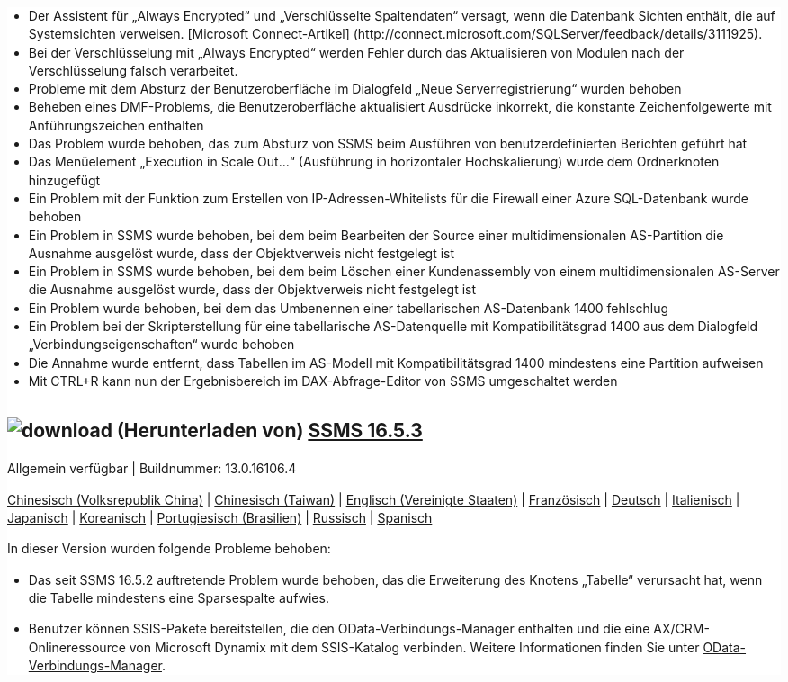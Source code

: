 - Der Assistent für „Always Encrypted“ und „Verschlüsselte Spaltendaten“ versagt, wenn die Datenbank Sichten enthält, die auf Systemsichten verweisen. [Microsoft Connect-Artikel] (http://connect.microsoft.com/SQLServer/feedback/details/3111925).
- Bei der Verschlüsselung mit „Always Encrypted“ werden Fehler durch das Aktualisieren von Modulen nach der Verschlüsselung falsch verarbeitet.
- Probleme mit dem Absturz der Benutzeroberfläche im Dialogfeld „Neue Serverregistrierung“ wurden behoben
- Beheben eines DMF-Problems, die Benutzeroberfläche aktualisiert Ausdrücke inkorrekt, die konstante Zeichenfolgewerte mit Anführungszeichen enthalten
- Das Problem wurde behoben, das zum Absturz von SSMS beim Ausführen von benutzerdefinierten Berichten geführt hat
- Das Menüelement „Execution in Scale Out...“ (Ausführung in horizontaler Hochskalierung) wurde dem Ordnerknoten hinzugefügt
- Ein Problem mit der Funktion zum Erstellen von IP-Adressen-Whitelists für die Firewall einer Azure SQL-Datenbank wurde behoben
- Ein Problem in SSMS wurde behoben, bei dem beim Bearbeiten der Source einer multidimensionalen AS-Partition die Ausnahme ausgelöst wurde, dass der Objektverweis nicht festgelegt ist
- Ein Problem in SSMS wurde behoben, bei dem beim Löschen einer Kundenassembly von einem multidimensionalen AS-Server die Ausnahme ausgelöst wurde, dass der Objektverweis nicht festgelegt ist
- Ein Problem wurde behoben, bei dem das Umbenennen einer tabellarischen AS-Datenbank 1400 fehlschlug
- Ein Problem bei der Skripterstellung für eine tabellarische AS-Datenquelle mit Kompatibilitätsgrad 1400 aus dem Dialogfeld „Verbindungseigenschaften“ wurde behoben
- Die Annahme wurde entfernt, dass Tabellen im AS-Modell mit Kompatibilitätsgrad 1400 mindestens eine Partition aufweisen
- Mit CTRL+R kann nun der Ergebnisbereich im DAX-Abfrage-Editor von SSMS umgeschaltet werden


## <a name="downloadssdtmediadownloadpng-ssms-1653httpgomicrosoftcomfwlinklinkid840946"></a>![download (Herunterladen von)](../ssdt/media/download.png) [SSMS 16.5.3](http://go.microsoft.com/fwlink/?LinkID=840946)
Allgemein verfügbar | Buildnummer: 13.0.16106.4

[Chinesisch (Volksrepublik China)](https://go.microsoft.com/fwlink/?linkid=840946&clcid=0x804) | [Chinesisch (Taiwan)](https://go.microsoft.com/fwlink/?linkid=840946&clcid=0x404) | [Englisch (Vereinigte Staaten)](https://go.microsoft.com/fwlink/?linkid=840946&clcid=0x409) | [Französisch](https://go.microsoft.com/fwlink/?linkid=840946&clcid=0x40c) | [Deutsch](https://go.microsoft.com/fwlink/?linkid=840946&clcid=0x407) | [Italienisch](https://go.microsoft.com/fwlink/?linkid=840946&clcid=0x410) | [Japanisch](https://go.microsoft.com/fwlink/?linkid=840946&clcid=0x411) | [Koreanisch](https://go.microsoft.com/fwlink/?linkid=840946&clcid=0x412) | [Portugiesisch (Brasilien)](https://go.microsoft.com/fwlink/?linkid=840946&clcid=0x416) | [Russisch](https://go.microsoft.com/fwlink/?linkid=840946&clcid=0x419) | [Spanisch](https://go.microsoft.com/fwlink/?linkid=840946&clcid=0x40a)

In dieser Version wurden folgende Probleme behoben:

* Das seit SSMS 16.5.2 auftretende Problem wurde behoben, das die Erweiterung des Knotens „Tabelle“ verursacht hat, wenn die Tabelle mindestens eine Sparsespalte aufwies.

* Benutzer können SSIS-Pakete bereitstellen, die den OData-Verbindungs-Manager enthalten und die eine AX/CRM-Onlineressource von Microsoft Dynamix mit dem SSIS-Katalog verbinden. Weitere Informationen finden Sie unter [OData-Verbindungs-Manager](../integration-services/connection-manager/odata-connection-manager.md).
